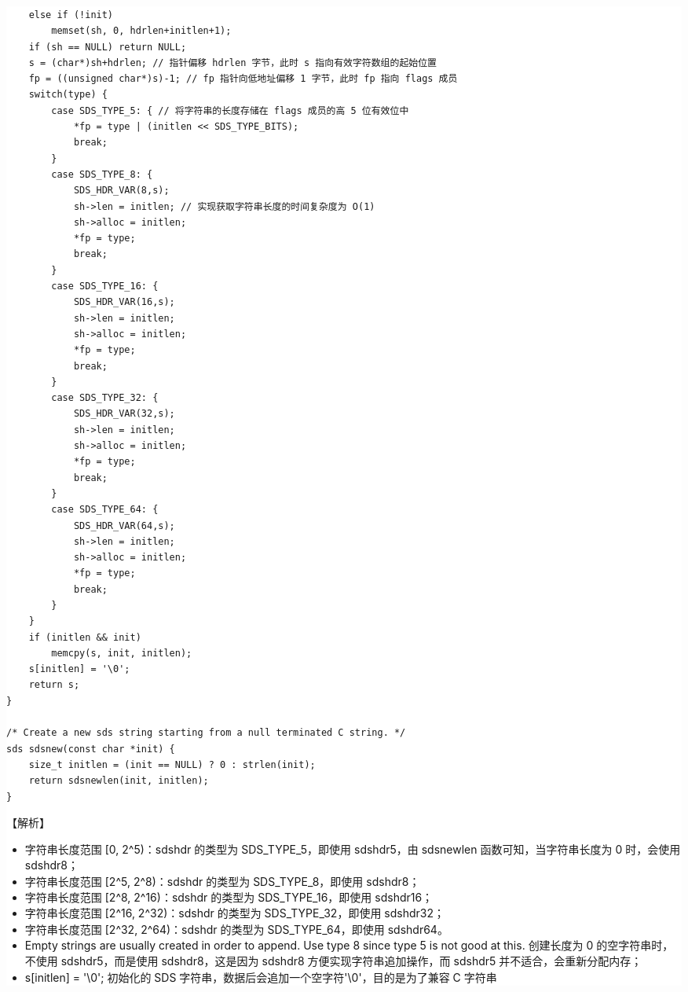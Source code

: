 ```
    else if (!init)
        memset(sh, 0, hdrlen+initlen+1);
    if (sh == NULL) return NULL;
    s = (char*)sh+hdrlen; // 指针偏移 hdrlen 字节，此时 s 指向有效字符数组的起始位置
    fp = ((unsigned char*)s)-1; // fp 指针向低地址偏移 1 字节，此时 fp 指向 flags 成员
    switch(type) {
        case SDS_TYPE_5: { // 将字符串的长度存储在 flags 成员的高 5 位有效位中
            *fp = type | (initlen << SDS_TYPE_BITS);
            break;
        }
        case SDS_TYPE_8: {
            SDS_HDR_VAR(8,s);
            sh->len = initlen; // 实现获取字符串长度的时间复杂度为 O(1) 
            sh->alloc = initlen;
            *fp = type;
            break;
        }
        case SDS_TYPE_16: {
            SDS_HDR_VAR(16,s);
            sh->len = initlen;
            sh->alloc = initlen;
            *fp = type;
            break;
        }
        case SDS_TYPE_32: {
            SDS_HDR_VAR(32,s);
            sh->len = initlen;
            sh->alloc = initlen;
            *fp = type;
            break;
        }
        case SDS_TYPE_64: {
            SDS_HDR_VAR(64,s);
            sh->len = initlen;
            sh->alloc = initlen;
            *fp = type;
            break;
        }
    }
    if (initlen && init)
        memcpy(s, init, initlen);
    s[initlen] = '\0';
    return s;
}

/* Create a new sds string starting from a null terminated C string. */
sds sdsnew(const char *init) {
    size_t initlen = (init == NULL) ? 0 : strlen(init);
    return sdsnewlen(init, initlen);
}
```
【解析】
* 字符串长度范围 [0, 2^5)：sdshdr 的类型为 SDS_TYPE_5，即使用 sdshdr5，由 sdsnewlen 函数可知，当字符串长度为 0 时，会使用 sdshdr8；
* 字符串长度范围 [2^5, 2^8)：sdshdr 的类型为 SDS_TYPE_8，即使用 sdshdr8；
* 字符串长度范围 [2^8, 2^16)：sdshdr 的类型为 SDS_TYPE_16，即使用 sdshdr16；
* 字符串长度范围 [2^16, 2^32)：sdshdr 的类型为 SDS_TYPE_32，即使用 sdshdr32；
* 字符串长度范围 [2^32, 2^64)：sdshdr 的类型为 SDS_TYPE_64，即使用 sdshdr64。
* Empty strings are usually created in order to append. Use type 8 since type 5 is not good at this. 创建长度为 0 的空字符串时，不使用 sdshdr5，而是使用 sdshdr8，这是因为 sdshdr8 方便实现字符串追加操作，而 sdshdr5 并不适合，会重新分配内存；
* s[initlen] = '\0'; 初始化的 SDS 字符串，数据后会追加一个空字符'\0'，目的是为了兼容 C 字符串
